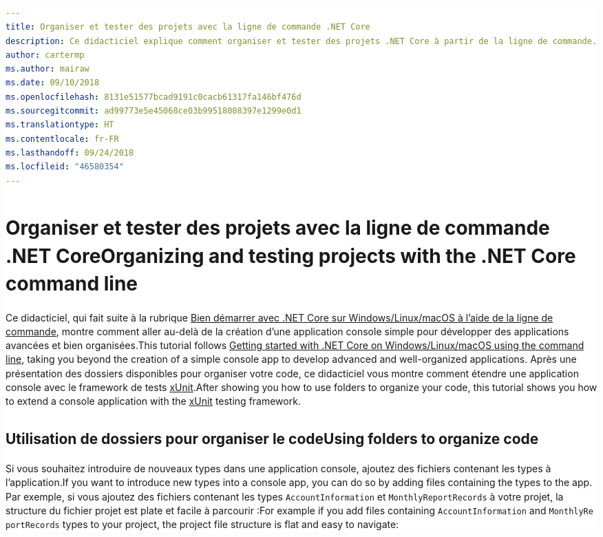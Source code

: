 ```yaml
---
title: Organiser et tester des projets avec la ligne de commande .NET Core
description: Ce didacticiel explique comment organiser et tester des projets .NET Core à partir de la ligne de commande.
author: cartermp
ms.author: mairaw
ms.date: 09/10/2018
ms.openlocfilehash: 8131e51577bcad9191c0cacb61317fa146bf476d
ms.sourcegitcommit: ad99773e5e45068ce03b99518008397e1299e0d1
ms.translationtype: HT
ms.contentlocale: fr-FR
ms.lasthandoff: 09/24/2018
ms.locfileid: "46580354"
---
```

# <a name="organizing-and-testing-projects-with-the-net-core-command-line"></a><span data-ttu-id="44326-103">Organiser et tester des projets avec la ligne de commande .NET Core</span><span class="sxs-lookup"><span data-stu-id="44326-103">Organizing and testing projects with the .NET Core command line</span></span>

<span data-ttu-id="44326-104">Ce didacticiel, qui fait suite à la rubrique [Bien démarrer avec .NET Core sur Windows/Linux/macOS à l’aide de la ligne de commande](using-with-xplat-cli.md), montre comment aller au-delà de la création d’une application console simple pour développer des applications avancées et bien organisées.</span><span class="sxs-lookup"><span data-stu-id="44326-104">This tutorial follows [Getting started with .NET Core on Windows/Linux/macOS using the command line](using-with-xplat-cli.md), taking you beyond the creation of a simple console app to develop advanced and well-organized applications.</span></span> <span data-ttu-id="44326-105">Après une présentation des dossiers disponibles pour organiser votre code, ce didacticiel vous montre comment étendre une application console avec le framework de tests [xUnit](https://xunit.github.io/).</span><span class="sxs-lookup"><span data-stu-id="44326-105">After showing you how to use folders to organize your code, this tutorial shows you how to extend a console application with the [xUnit](https://xunit.github.io/) testing framework.</span></span>

## <a name="using-folders-to-organize-code"></a><span data-ttu-id="44326-106">Utilisation de dossiers pour organiser le code</span><span class="sxs-lookup"><span data-stu-id="44326-106">Using folders to organize code</span></span>

<span data-ttu-id="44326-107">Si vous souhaitez introduire de nouveaux types dans une application console, ajoutez des fichiers contenant les types à l’application.</span><span class="sxs-lookup"><span data-stu-id="44326-107">If you want to introduce new types into a console app, you can do so by adding files containing the types to the app.</span></span> <span data-ttu-id="44326-108">Par exemple, si vous ajoutez des fichiers contenant les types `AccountInformation` et `MonthlyReportRecords` à votre projet, la structure du fichier projet est plate et facile à parcourir :</span><span class="sxs-lookup"><span data-stu-id="44326-108">For example if you add files containing `AccountInformation` and `MonthlyReportRecords` types to your project, the project file structure is flat and easy to navigate:</span></span>
